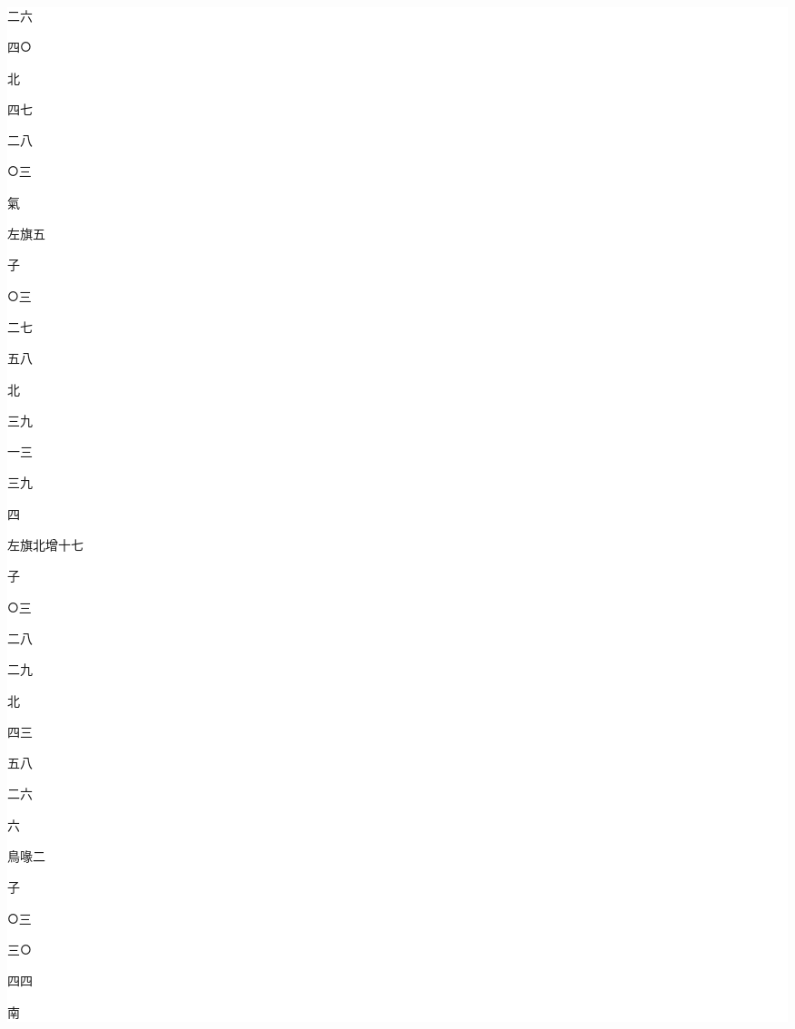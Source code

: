 二六

四○

北

四七

二八

○三

氣

左旗五

子

○三

二七

五八

北

三九

一三

三九

四

左旗北增十七

子

○三

二八

二九

北

四三

五八

二六

六

鳥喙二

子

○三

三○

四四

南

